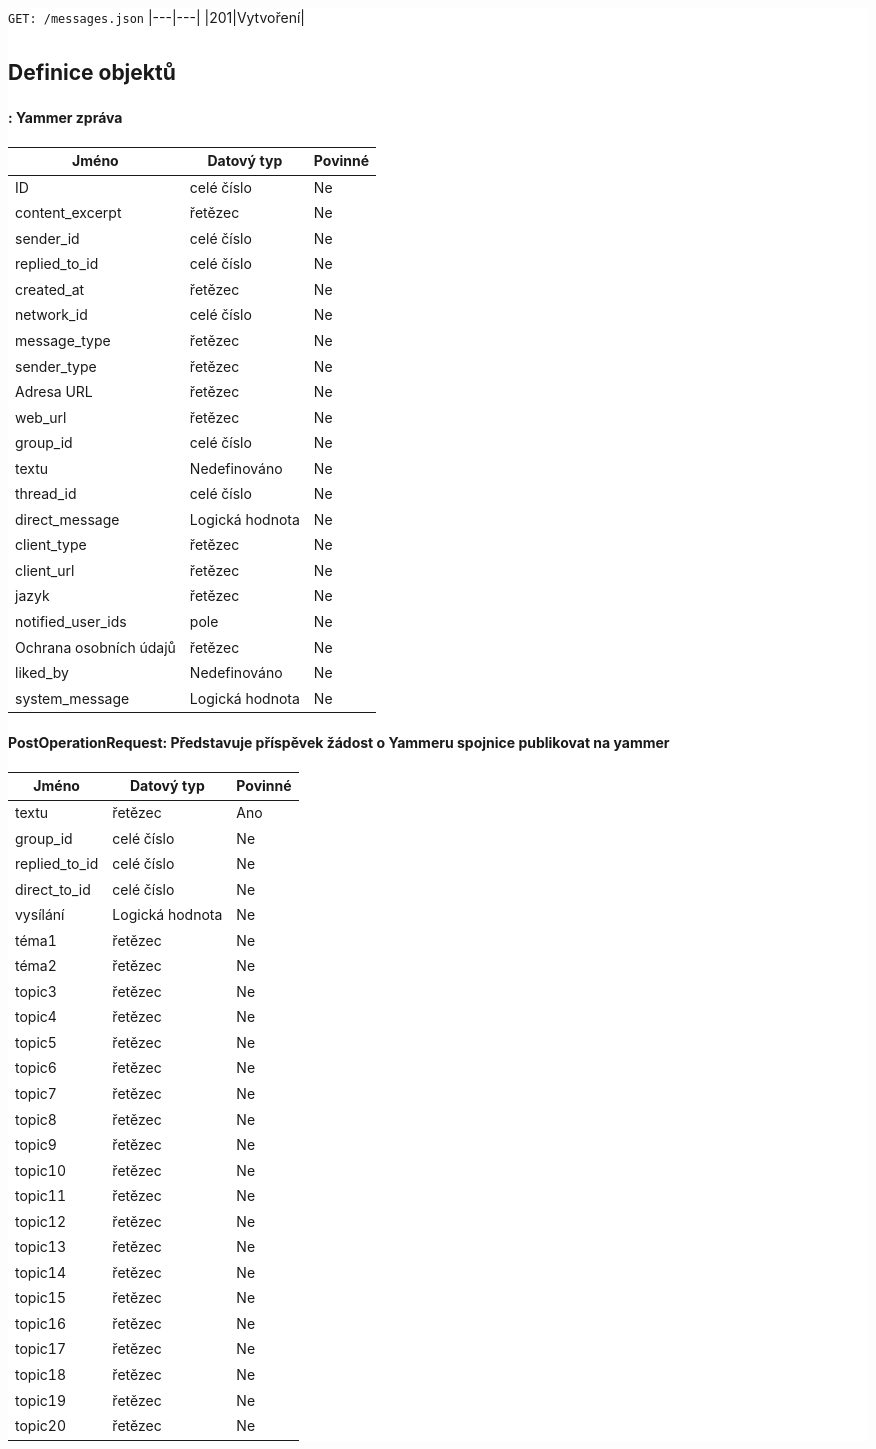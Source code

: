 ```GET: /messages.json```
|---|---|
|201|Vytvoření|



## <a name="object-definitions"></a>Definice objektů

#### <a name="message-yammer-message"></a>: Yammer zpráva

| Jméno | Datový typ | Povinné |
|---|---| --- | 
|ID|celé číslo|Ne|
|content_excerpt|řetězec|Ne|
|sender_id|celé číslo|Ne|
|replied_to_id|celé číslo|Ne|
|created_at|řetězec|Ne|
|network_id|celé číslo|Ne|
|message_type|řetězec|Ne|
|sender_type|řetězec|Ne|
|Adresa URL|řetězec|Ne|
|web_url|řetězec|Ne|
|group_id|celé číslo|Ne|
|textu|Nedefinováno|Ne|
|thread_id|celé číslo|Ne|
|direct_message|Logická hodnota|Ne|
|client_type|řetězec|Ne|
|client_url|řetězec|Ne|
|jazyk|řetězec|Ne|
|notified_user_ids|pole|Ne|
|Ochrana osobních údajů|řetězec|Ne|
|liked_by|Nedefinováno|Ne|
|system_message|Logická hodnota|Ne|

#### <a name="postoperationrequest-represents-a-post-request-for-yammer-connector-to-post-to-yammer"></a>PostOperationRequest: Představuje příspěvek žádost o Yammeru spojnice publikovat na yammer

| Jméno | Datový typ | Povinné |
|---|---| --- | 
|textu|řetězec|Ano|
|group_id|celé číslo|Ne|
|replied_to_id|celé číslo|Ne|
|direct_to_id|celé číslo|Ne|
|vysílání|Logická hodnota|Ne|
|téma1|řetězec|Ne|
|téma2|řetězec|Ne|
|topic3|řetězec|Ne|
|topic4|řetězec|Ne|
|topic5|řetězec|Ne|
|topic6|řetězec|Ne|
|topic7|řetězec|Ne|
|topic8|řetězec|Ne|
|topic9|řetězec|Ne|
|topic10|řetězec|Ne|
|topic11|řetězec|Ne|
|topic12|řetězec|Ne|
|topic13|řetězec|Ne|
|topic14|řetězec|Ne|
|topic15|řetězec|Ne|
|topic16|řetězec|Ne|
|topic17|řetězec|Ne|
|topic18|řetězec|Ne|
|topic19|řetězec|Ne|
|topic20|řetězec|Ne|
```